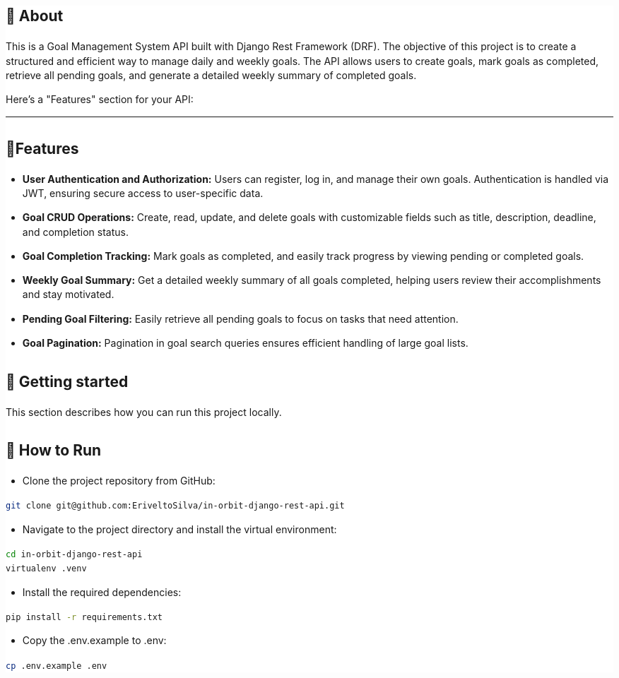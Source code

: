 <h2 id="about">📌 About</h2>

<p>
This is a Goal Management System API built with Django Rest Framework (DRF). The objective of this project is to create a structured and efficient way to manage daily and weekly goals. The API allows users to create goals, mark goals as completed, retrieve all pending goals, and generate a detailed weekly summary of completed goals.
</p>

Here’s a "Features" section for your API:

---

<h2 id="features">📄Features</h2>

- **User Authentication and Authorization:** Users can register, log in, and manage their own goals. Authentication is handled via JWT, ensuring secure access to user-specific data.

- **Goal CRUD Operations:** Create, read, update, and delete goals with customizable fields such as title, description, deadline, and completion status.

- **Goal Completion Tracking:** Mark goals as completed, and easily track progress by viewing pending or completed goals.

- **Weekly Goal Summary:** Get a detailed weekly summary of all goals completed, helping users review their accomplishments and stay motivated.

- **Pending Goal Filtering:** Easily retrieve all pending goals to focus on tasks that need attention.

- **Goal Pagination:** Pagination in goal search queries ensures efficient handling of large goal lists.


<h2 id="gettingStarted">🚀 Getting started</h2>

This section describes how you can run this project locally.


<h2 id="howToRun">🔗 How to Run</h2>

- Clone the project repository from GitHub:

```bash
git clone git@github.com:EriveltoSilva/in-orbit-django-rest-api.git
```

- Navigate to the project directory and install the virtual environment:

```bash
cd in-orbit-django-rest-api
virtualenv .venv
```

- Install the required dependencies:
```bash
pip install -r requirements.txt
```

- Copy the .env.example to .env:
```bash
cp .env.example .env
```
